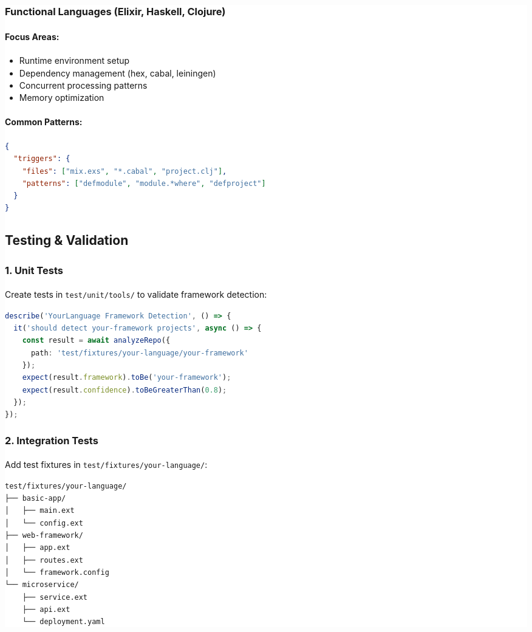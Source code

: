 ### Functional Languages (Elixir, Haskell, Clojure)

#### Focus Areas:
- Runtime environment setup
- Dependency management (hex, cabal, leiningen)
- Concurrent processing patterns
- Memory optimization

#### Common Patterns:
```json
{
  "triggers": {
    "files": ["mix.exs", "*.cabal", "project.clj"],
    "patterns": ["defmodule", "module.*where", "defproject"]
  }
}
```

## Testing & Validation

### 1. Unit Tests
Create tests in `test/unit/tools/` to validate framework detection:

```typescript
describe('YourLanguage Framework Detection', () => {
  it('should detect your-framework projects', async () => {
    const result = await analyzeRepo({
      path: 'test/fixtures/your-language/your-framework'
    });
    expect(result.framework).toBe('your-framework');
    expect(result.confidence).toBeGreaterThan(0.8);
  });
});
```

### 2. Integration Tests
Add test fixtures in `test/fixtures/your-language/`:

```
test/fixtures/your-language/
├── basic-app/
│   ├── main.ext
│   └── config.ext
├── web-framework/
│   ├── app.ext
│   ├── routes.ext
│   └── framework.config
└── microservice/
    ├── service.ext
    ├── api.ext
    └── deployment.yaml
```
